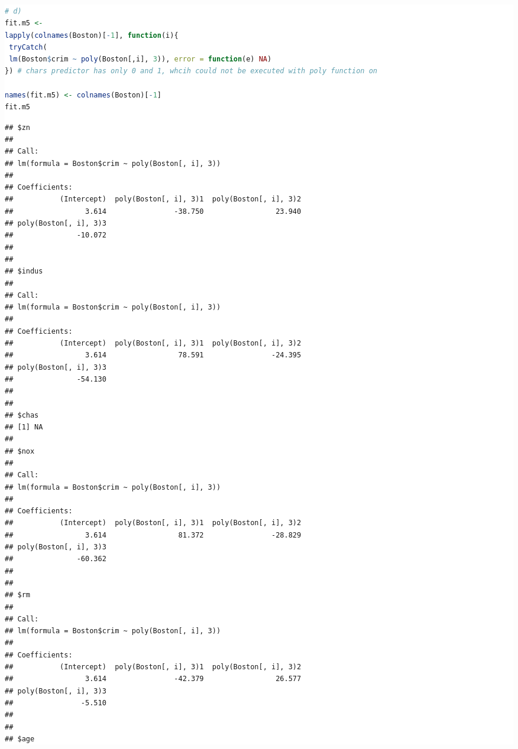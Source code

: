 ```r
# d) 
fit.m5 <- 
lapply(colnames(Boston)[-1], function(i){  
 tryCatch(
 lm(Boston$crim ~ poly(Boston[,i], 3)), error = function(e) NA)
}) # chars predictor has only 0 and 1, whcih could not be executed with poly function on 

names(fit.m5) <- colnames(Boston)[-1]
fit.m5
```

```
## $zn
## 
## Call:
## lm(formula = Boston$crim ~ poly(Boston[, i], 3))
## 
## Coefficients:
##           (Intercept)  poly(Boston[, i], 3)1  poly(Boston[, i], 3)2  
##                 3.614                -38.750                 23.940  
## poly(Boston[, i], 3)3  
##               -10.072  
## 
## 
## $indus
## 
## Call:
## lm(formula = Boston$crim ~ poly(Boston[, i], 3))
## 
## Coefficients:
##           (Intercept)  poly(Boston[, i], 3)1  poly(Boston[, i], 3)2  
##                 3.614                 78.591                -24.395  
## poly(Boston[, i], 3)3  
##               -54.130  
## 
## 
## $chas
## [1] NA
## 
## $nox
## 
## Call:
## lm(formula = Boston$crim ~ poly(Boston[, i], 3))
## 
## Coefficients:
##           (Intercept)  poly(Boston[, i], 3)1  poly(Boston[, i], 3)2  
##                 3.614                 81.372                -28.829  
## poly(Boston[, i], 3)3  
##               -60.362  
## 
## 
## $rm
## 
## Call:
## lm(formula = Boston$crim ~ poly(Boston[, i], 3))
## 
## Coefficients:
##           (Intercept)  poly(Boston[, i], 3)1  poly(Boston[, i], 3)2  
##                 3.614                -42.379                 26.577  
## poly(Boston[, i], 3)3  
##                -5.510  
## 
## 
## $age
```